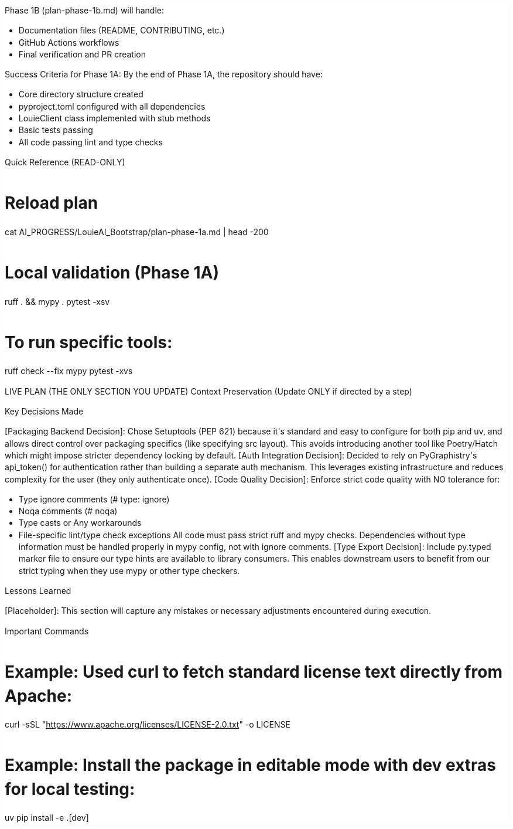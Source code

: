Phase 1B (plan-phase-1b.md) will handle:
- Documentation files (README, CONTRIBUTING, etc.)
- GitHub Actions workflows
- Final verification and PR creation

Success Criteria for Phase 1A: 
By the end of Phase 1A, the repository should have:
- Core directory structure created
- pyproject.toml configured with all dependencies
- LouieClient class implemented with stub methods
- Basic tests passing
- All code passing lint and type checks

Quick Reference (READ-ONLY)
# Reload plan
cat AI_PROGRESS/LouieAI_Bootstrap/plan-phase-1a.md | head -200

# Local validation (Phase 1A)
ruff . && mypy .
pytest -xsv

# To run specific tools:
ruff check --fix
mypy
pytest -xvs

LIVE PLAN (THE ONLY SECTION YOU UPDATE)
Context Preservation (Update ONLY if directed by a step)

Key Decisions Made

[Packaging Backend Decision]: Chose Setuptools (PEP 621) because it's standard and easy to configure for both pip and uv, and allows direct control over packaging specifics (like specifying src layout). This avoids introducing another tool like Poetry/Hatch which might impose stricter dependency locking by default.
[Auth Integration Decision]: Decided to rely on PyGraphistry's api_token() for authentication rather than building a separate auth mechanism. This leverages existing infrastructure and reduces complexity for the user (they only authenticate once).
[Code Quality Decision]: Enforce strict code quality with NO tolerance for:
  - Type ignore comments (# type: ignore)
  - Noqa comments (# noqa)
  - Type casts or Any workarounds
  - File-specific lint/type check exceptions
  All code must pass strict ruff and mypy checks. Dependencies without type information must be handled properly in mypy config, not with ignore comments.
[Type Export Decision]: Include py.typed marker file to ensure our type hints are available to library consumers. This enables downstream users to benefit from our strict typing when they use mypy or other type checkers.

Lessons Learned

[Placeholder]: This section will capture any mistakes or necessary adjustments encountered during execution.

Important Commands

# Example: Used curl to fetch standard license text directly from Apache:
curl -sSL "https://www.apache.org/licenses/LICENSE-2.0.txt" -o LICENSE

# Example: Install the package in editable mode with dev extras for local testing:
uv pip install -e .[dev]
